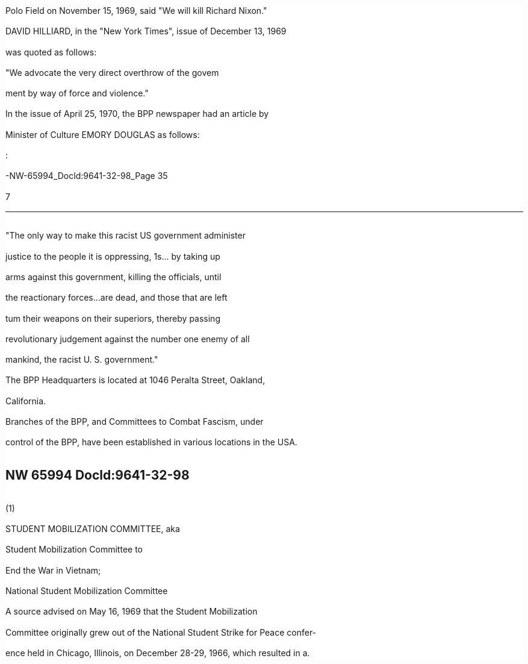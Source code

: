 Polo Field on November 15, 1969, said "We will kill Richard Nixon."

DAVID HILLIARD, in the "New York Times", issue of December 13, 1969

was quoted as follows:

"We advocate the very direct overthrow of the govem

ment by way of force and violence."

In the issue of April 25, 1970, the BPP newspaper had an article by

Minister of Culture EMORY DOUGLAS as follows:

:

-NW-65994_Docld:9641-32-98_Page 35

7

---

##
"The only way to make this racist US government administer

justice to the people it is oppressing, 1s... by taking up

arms against this government, killing the officials, until

the reactionary forces...are dead, and those that are left

tum their weapons on their superiors, thereby passing

revolutionary judgement against the number one enemy of all

mankind, the racist U. S. government."

The BPP Headquarters is located at 1046 Peralta Street, Oakland,

California.

Branches of the BPP, and Committees to Combat Fascism, under

control of the BPP, have been established in various locations in the USA.

NW 65994 Docld:9641-32-98
---

##
(1)

STUDENT MOBILIZATION COMMITTEE, aka

Student Mobilization Committee to

End the War in Vietnam;

National Student Mobilization Committee

A source advised on May 16, 1969 that the Student Mobilization

Committee originally grew out of the National Student Strike for Peace confer-

ence held in Chicago, Illinois, on December 28-29, 1966, which resulted in a.
